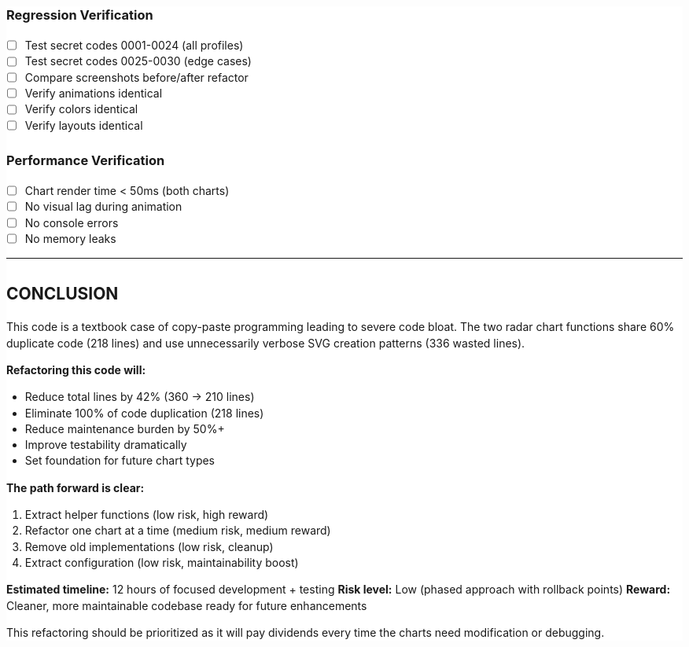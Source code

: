 ### Regression Verification
- [ ] Test secret codes 0001-0024 (all profiles)
- [ ] Test secret codes 0025-0030 (edge cases)
- [ ] Compare screenshots before/after refactor
- [ ] Verify animations identical
- [ ] Verify colors identical
- [ ] Verify layouts identical

### Performance Verification
- [ ] Chart render time < 50ms (both charts)
- [ ] No visual lag during animation
- [ ] No console errors
- [ ] No memory leaks

---

## CONCLUSION

This code is a textbook case of copy-paste programming leading to severe code bloat. The two radar chart functions share 60% duplicate code (218 lines) and use unnecessarily verbose SVG creation patterns (336 wasted lines).

**Refactoring this code will:**
- Reduce total lines by 42% (360 → 210 lines)
- Eliminate 100% of code duplication (218 lines)
- Reduce maintenance burden by 50%+
- Improve testability dramatically
- Set foundation for future chart types

**The path forward is clear:**
1. Extract helper functions (low risk, high reward)
2. Refactor one chart at a time (medium risk, medium reward)
3. Remove old implementations (low risk, cleanup)
4. Extract configuration (low risk, maintainability boost)

**Estimated timeline:** 12 hours of focused development + testing
**Risk level:** Low (phased approach with rollback points)
**Reward:** Cleaner, more maintainable codebase ready for future enhancements

This refactoring should be prioritized as it will pay dividends every time the charts need modification or debugging.
